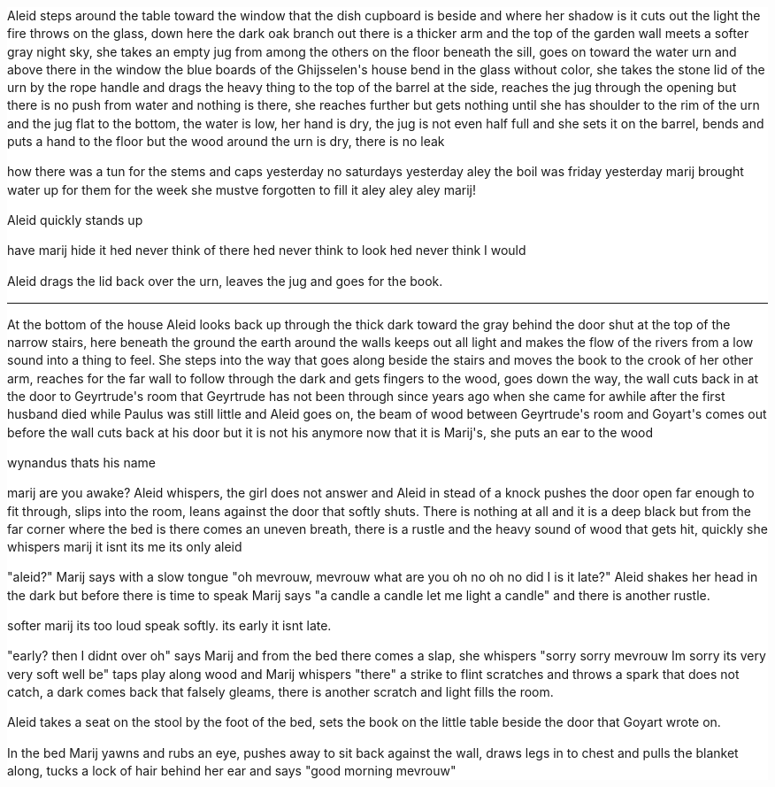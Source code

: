 Aleid steps around the table toward the window that the dish cupboard is beside and where her shadow is it cuts out the light the fire throws on the glass, down here the dark oak branch out there is a thicker arm and the top of the garden wall meets a softer gray night sky, she takes an empty jug from among the others on the floor beneath the sill, goes on toward the water urn and above there in the window the blue boards of the Ghijsselen's house bend in the glass without color, she takes the stone lid of the urn by the rope handle and drags the heavy thing to the top of the barrel at the side, reaches the jug through the opening but there is no push from water and nothing is there, she reaches further but gets nothing until she has shoulder to the rim of the urn and the jug flat to the bottom, the water is low, her hand is dry, the jug is not even half full and she sets it on the barrel, bends and puts a hand to the floor but the wood around the urn is dry, there is no leak

how there was a tun for the stems and caps yesterday no saturdays yesterday aley the boil was friday yesterday marij brought water up for them for the week she mustve forgotten to fill it aley aley aley marij!

Aleid quickly stands up

have marij hide it hed never think of there hed never think to look hed never think I would

Aleid drags the lid back over the urn, leaves the jug and goes for the book.

---

At the bottom of the house Aleid looks back up through the thick dark toward the gray behind the door shut at the top of the narrow stairs, here beneath the ground the earth around the walls keeps out all light and makes the flow of the rivers from a low sound into a thing to feel. She steps into the way that goes along beside the stairs and moves the book to the crook of her other arm, reaches for the far wall to follow through the dark and gets fingers to the wood, goes down the way, the wall cuts back in at the door to Geyrtrude's room that Geyrtrude has not been through since years ago when she came for awhile after the first husband died while Paulus was still little and Aleid goes on, the beam of wood between Geyrtrude's room and Goyart's comes out before the wall cuts back at his door but it is not his anymore now that it is Marij's, she puts an ear to the wood

wynandus thats his name

marij are you awake? Aleid whispers, the girl does not answer and Aleid in stead of a knock pushes the door open far enough to fit through, slips into the room, leans against the door that softly shuts. There is nothing at all and it is a deep black but from the far corner where the bed is there comes an uneven breath, there is a rustle and the heavy sound of wood that gets hit, quickly she whispers marij it isnt its me its only aleid

"aleid?" Marij says with a slow tongue "oh mevrouw, mevrouw what are you oh no oh no did I is it late?" Aleid shakes her head in the dark but before there is time to speak Marij says "a candle a candle let me light a candle" and there is another rustle.

softer marij its too loud speak softly. its early it isnt late.

"early? then I didnt over oh" says Marij and from the bed there comes a slap, she whispers "sorry sorry mevrouw Im sorry its very very soft well be" taps play along wood and Marij whispers "there" a strike to flint scratches and throws a spark that does not catch, a dark comes back that falsely gleams, there is another scratch and light fills the room.

Aleid takes a seat on the stool by the foot of the bed, sets the book on the little table beside the door that Goyart wrote on.

In the bed Marij yawns and rubs an eye, pushes away to sit back against the wall, draws legs in to chest and pulls the blanket along, tucks a lock of hair behind her ear and says "good morning mevrouw"
